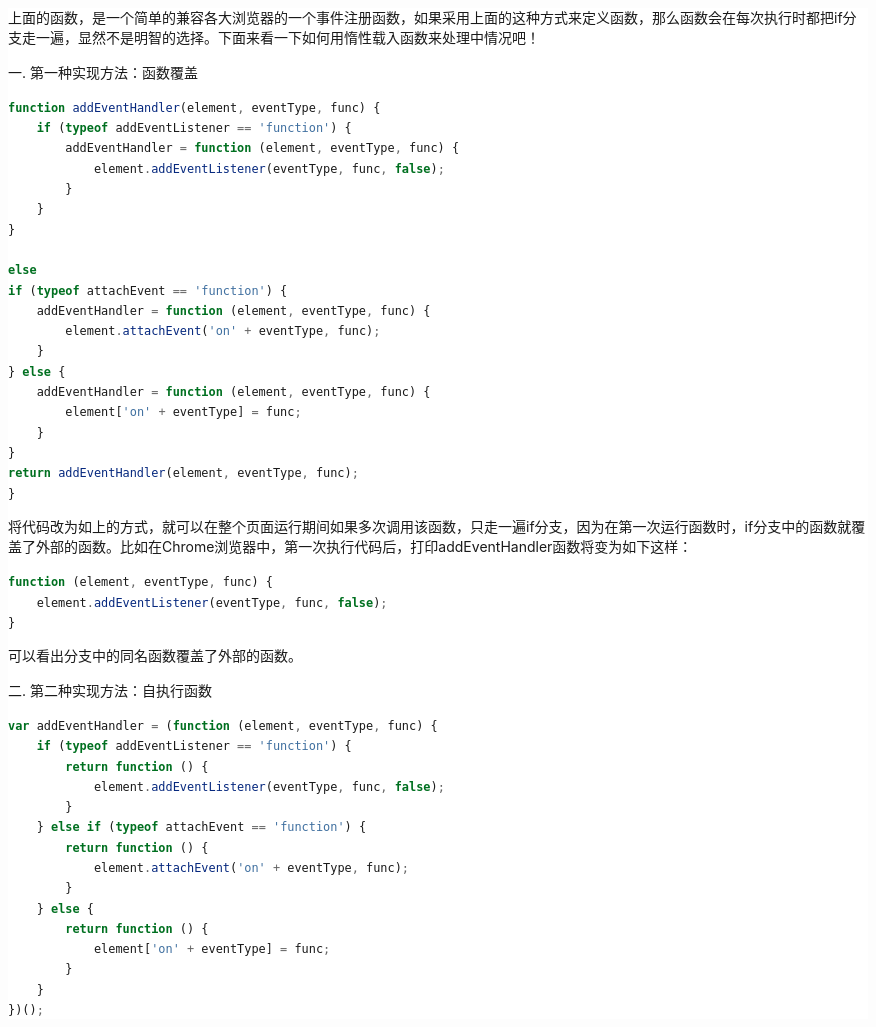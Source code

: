 上面的函数，是一个简单的兼容各大浏览器的一个事件注册函数，如果采用上面的这种方式来定义函数，那么函数会在每次执行时都把if分支走一遍，显然不是明智的选择。下面来看一下如何用惰性载入函数来处理中情况吧！

一. 第一种实现方法：函数覆盖

```js
function addEventHandler(element, eventType, func) {
    if (typeof addEventListener == 'function') {
        addEventHandler = function (element, eventType, func) {
            element.addEventListener(eventType, func, false);
        }
    }
}

else
if (typeof attachEvent == 'function') {
    addEventHandler = function (element, eventType, func) {
        element.attachEvent('on' + eventType, func);
    }
} else {
    addEventHandler = function (element, eventType, func) {
        element['on' + eventType] = func;
    }
}
return addEventHandler(element, eventType, func);
}
```

将代码改为如上的方式，就可以在整个页面运行期间如果多次调用该函数，只走一遍if分支，因为在第一次运行函数时，if分支中的函数就覆盖了外部的函数。比如在Chrome浏览器中，第一次执行代码后，打印addEventHandler函数将变为如下这样：

```js
function (element, eventType, func) {
    element.addEventListener(eventType, func, false);
}
```

可以看出分支中的同名函数覆盖了外部的函数。

二. 第二种实现方法：自执行函数

```js
var addEventHandler = (function (element, eventType, func) {
    if (typeof addEventListener == 'function') {
        return function () {
            element.addEventListener(eventType, func, false);
        }
    } else if (typeof attachEvent == 'function') {
        return function () {
            element.attachEvent('on' + eventType, func);
        }
    } else {
        return function () {
            element['on' + eventType] = func;
        }
    }
})();
```
